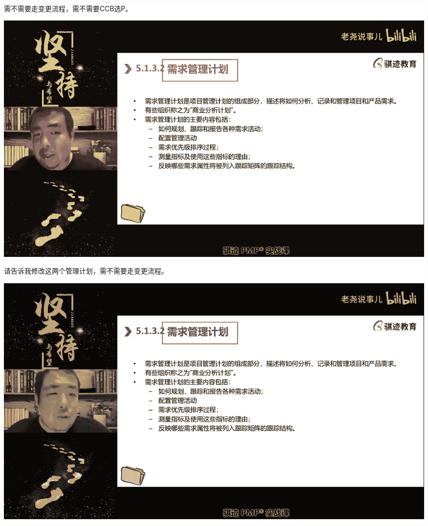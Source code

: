 需不需要走变更流程，需不需要CCB选P。

![](img/1358b9582524c069893e2e5fca9db75d_240.png)

请告诉我修改这两个管理计划，需不需要走变更流程。

![](img/1358b9582524c069893e2e5fca9db75d_242.png)
